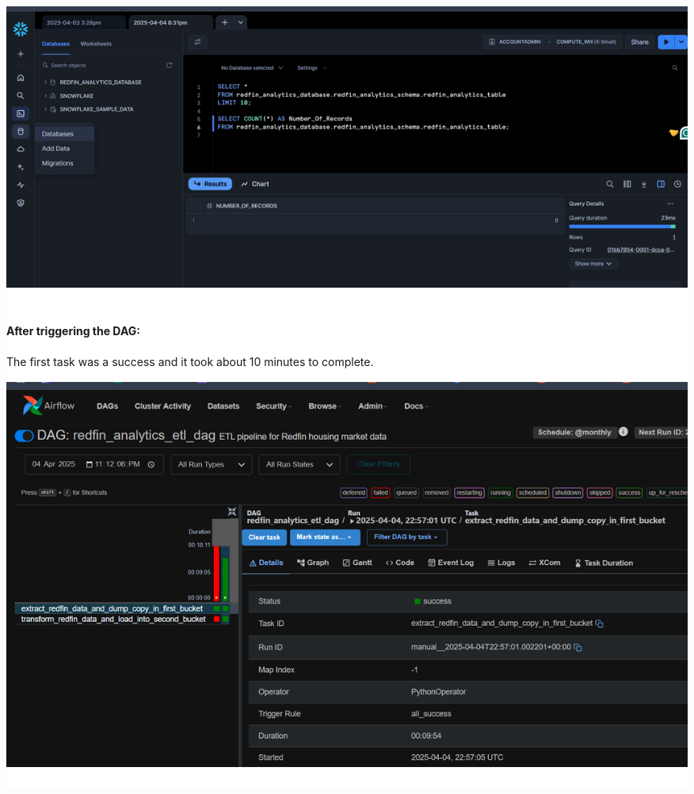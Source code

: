 ![img23](screenshots/img23.png)
<br><br>

#### After triggering the DAG:

The first task was a success and it took about 10 minutes to complete.

![img24](screenshots/img24.png)
<br><br>
